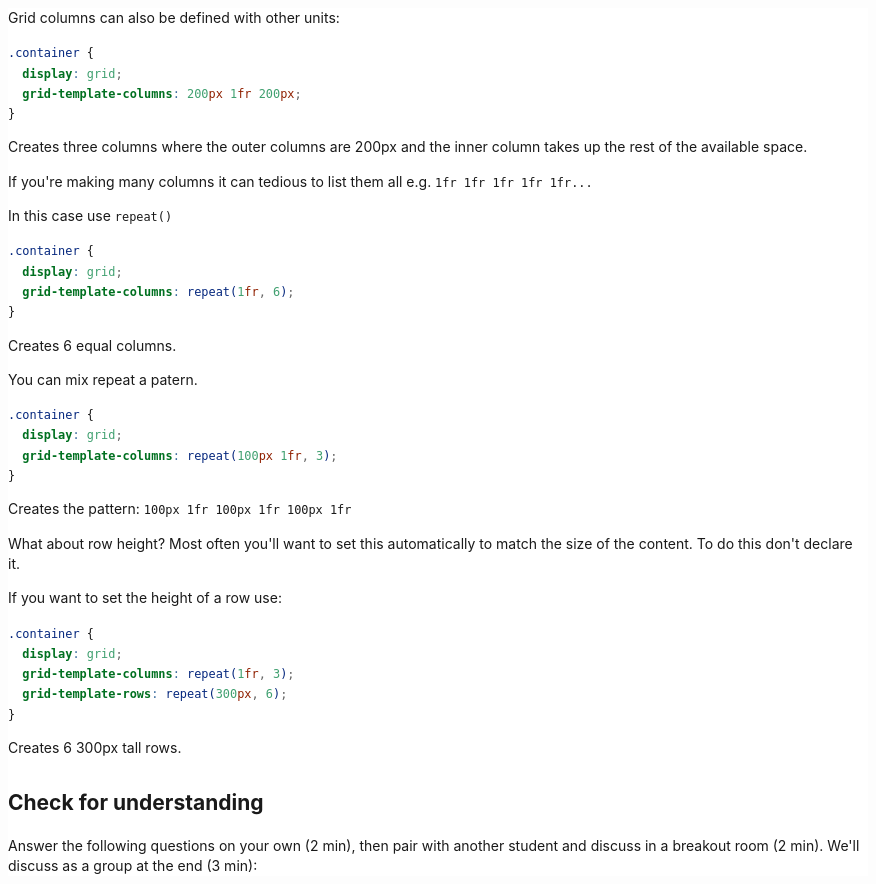Grid columns can also be defined with other units:

```CSS
.container {  
  display: grid;
  grid-template-columns: 200px 1fr 200px;
}
```

Creates three columns where the outer columns are 200px and the inner column takes up the rest of the available space. 



If you're making many columns it can tedious to list them all e.g. `1fr 1fr 1fr 1fr 1fr...`

In this case use `repeat()`

```CSS
.container {  
  display: grid;
  grid-template-columns: repeat(1fr, 6);
}
```

Creates 6 equal columns.



You can mix repeat a patern. 

```CSS
.container {  
  display: grid;
  grid-template-columns: repeat(100px 1fr, 3);
}
```

Creates the pattern: `100px 1fr 100px 1fr 100px 1fr`



What about row height? Most often you'll want to set this automatically to match the size of the content. To do this don't declare it. 

If you want to set the height of a row use: 

```CSS
.container {  
  display: grid;
  grid-template-columns: repeat(1fr, 3);
  grid-template-rows: repeat(300px, 6);
}
```

Creates 6 300px tall rows. 



## Check for understanding 

Answer the following questions on your own (2 min), then pair with another student and discuss in a breakout room (2 min). We'll discuss as a group at the end (3 min):
